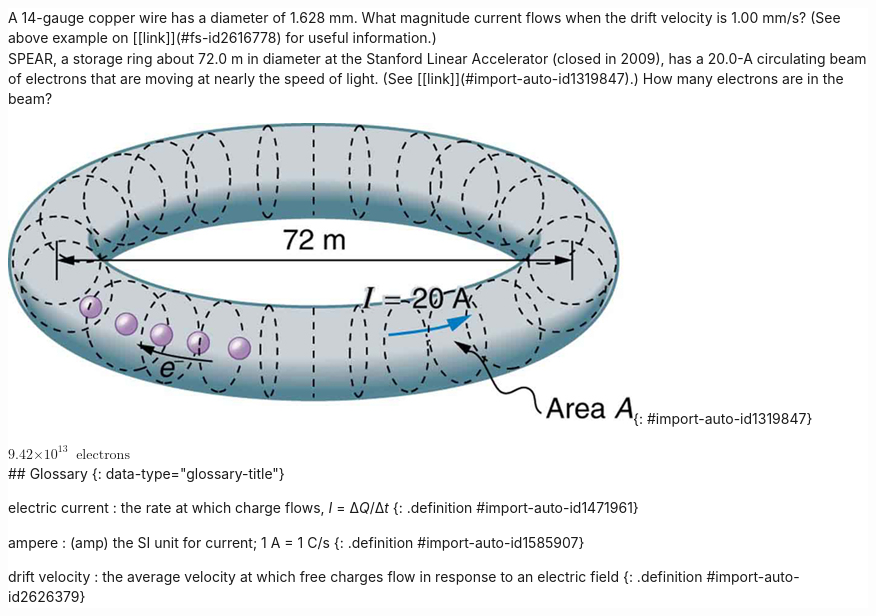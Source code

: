 <div data-type="exercise" class="exercise" data-element-type="problems-exercises">
<div data-type="problem" class="problem" markdown="1">
A 14-gauge copper wire has a diameter of 1.628 mm. What magnitude current flows when the drift velocity is 1.00 mm/s? (See above example on [[link]](#fs-id2616778) for useful information.)

</div>
</div>

<div data-type="exercise" class="exercise" data-element-type="problems-exercises">
<div data-type="problem" class="problem" markdown="1">
SPEAR, a storage ring about 72.0 m in diameter at the Stanford Linear Accelerator (closed in 2009), has a 20.0-A circulating beam of electrons that are moving at nearly the speed of light. (See [[link]](#import-auto-id1319847).) How many electrons are in the beam?

![The circuit shows a doughnut shaped storage ring called SPEAR. The cross sections of ring are marked as A and are represented as dotted circular sections. The diameter of storage ring as measured between diametrically opposite cross sections on both ends is seventy two meters. The current in the ring is given as twenty amps. The direction of current I is shown opposite to the direction of movement of electrons e using arrows.](../resources/Figure_21_01_08a.jpg "Electrons circulating in the storage ring called SPEAR constitute a 20.0-A current. Because they travel close to the speed of light, each electron completes many orbits in each second."){: #import-auto-id1319847}


</div>
<div data-type="solution" class="solution" markdown="1">
<math xmlns="http://www.w3.org/1998/Math/MathML"> <semantics> <mrow> <mrow> <mrow> <mn>9</mn> <mtext>.</mtext> <mtext>42</mtext> <mi>×</mi> <msup> <mtext>10</mtext> <mrow> <mtext>13</mtext> </mrow> </msup> <mo stretchy="false"> </mo> <mtext> electrons</mtext> </mrow> </mrow> <mrow /> </mrow> <annotation encoding="StarMath 5.0"> size 12{9 "." "42"´"10" rSup { size 8{"13"} } " electrons"} {}</annotation> </semantics> </math>

</div>
</div>

<div data-type="glossary" markdown="1">
## Glossary
{: data-type="glossary-title"}

electric current
: the rate at which charge flows, *I* = Δ*Q*/Δ*t*
{: .definition #import-auto-id1471961}

ampere
: (amp) the SI unit for current; 1 A = 1 C/s
{: .definition #import-auto-id1585907}

drift velocity
: the average velocity at which free charges flow in response to an electric field
{: .definition #import-auto-id2626379}

</div>

